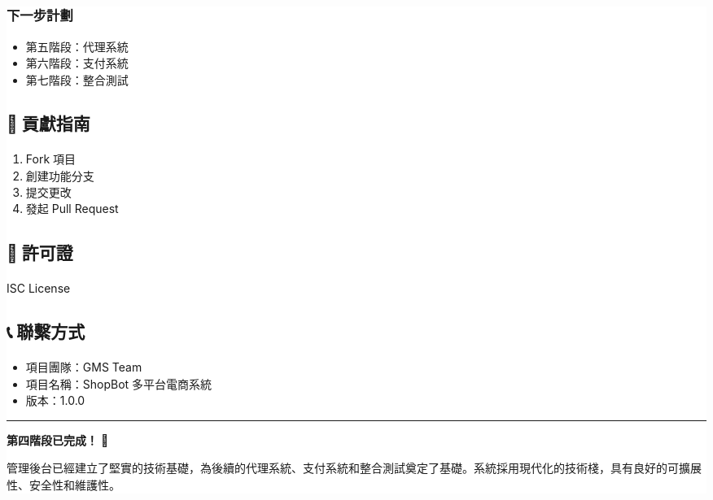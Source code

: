 ### 下一步計劃
- 第五階段：代理系統
- 第六階段：支付系統
- 第七階段：整合測試

## 🤝 貢獻指南

1. Fork 項目
2. 創建功能分支
3. 提交更改
4. 發起 Pull Request

## 📄 許可證

ISC License

## 📞 聯繫方式

- 項目團隊：GMS Team
- 項目名稱：ShopBot 多平台電商系統
- 版本：1.0.0

---

**第四階段已完成！** 🎉

管理後台已經建立了堅實的技術基礎，為後續的代理系統、支付系統和整合測試奠定了基礎。系統採用現代化的技術棧，具有良好的可擴展性、安全性和維護性。

